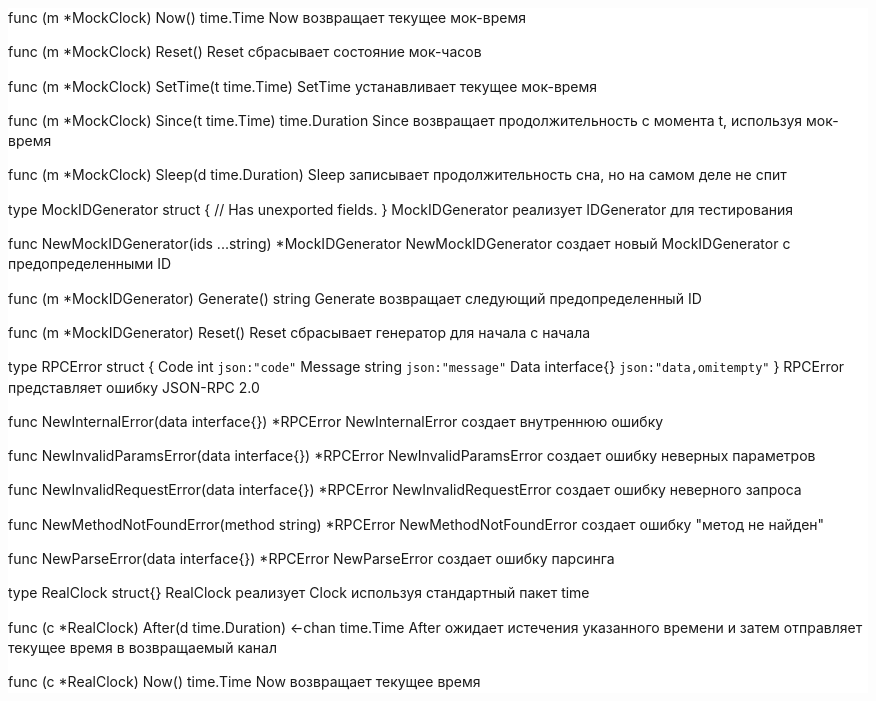 func (m *MockClock) Now() time.Time
    Now возвращает текущее мок-время

func (m *MockClock) Reset()
    Reset сбрасывает состояние мок-часов

func (m *MockClock) SetTime(t time.Time)
    SetTime устанавливает текущее мок-время

func (m *MockClock) Since(t time.Time) time.Duration
    Since возвращает продолжительность с момента t, используя мок-время

func (m *MockClock) Sleep(d time.Duration)
    Sleep записывает продолжительность сна, но на самом деле не спит

type MockIDGenerator struct {
	// Has unexported fields.
}
    MockIDGenerator реализует IDGenerator для тестирования

func NewMockIDGenerator(ids ...string) *MockIDGenerator
    NewMockIDGenerator создает новый MockIDGenerator с предопределенными ID

func (m *MockIDGenerator) Generate() string
    Generate возвращает следующий предопределенный ID

func (m *MockIDGenerator) Reset()
    Reset сбрасывает генератор для начала с начала

type RPCError struct {
	Code    int         `json:"code"`
	Message string      `json:"message"`
	Data    interface{} `json:"data,omitempty"`
}
    RPCError представляет ошибку JSON-RPC 2.0

func NewInternalError(data interface{}) *RPCError
    NewInternalError создает внутреннюю ошибку

func NewInvalidParamsError(data interface{}) *RPCError
    NewInvalidParamsError создает ошибку неверных параметров

func NewInvalidRequestError(data interface{}) *RPCError
    NewInvalidRequestError создает ошибку неверного запроса

func NewMethodNotFoundError(method string) *RPCError
    NewMethodNotFoundError создает ошибку "метод не найден"

func NewParseError(data interface{}) *RPCError
    NewParseError создает ошибку парсинга

type RealClock struct{}
    RealClock реализует Clock используя стандартный пакет time

func (c *RealClock) After(d time.Duration) <-chan time.Time
    After ожидает истечения указанного времени и затем отправляет текущее время
    в возвращаемый канал

func (c *RealClock) Now() time.Time
    Now возвращает текущее время
